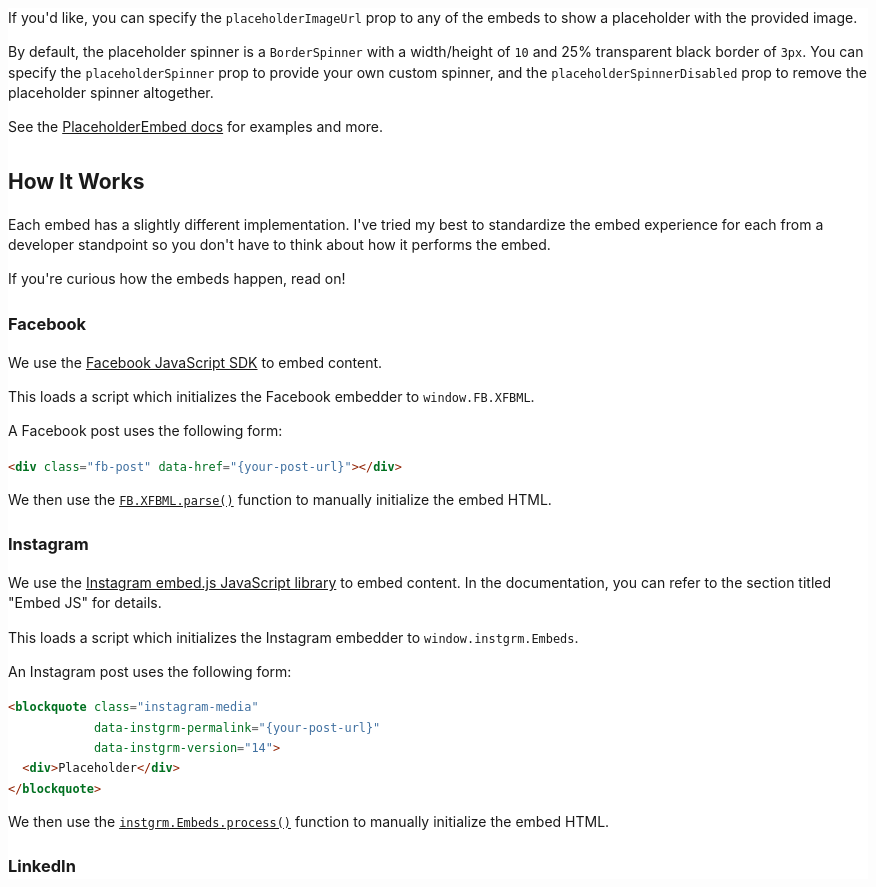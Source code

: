 If you'd like, you can specify the  `placeholderImageUrl` prop to any of the embeds to show a placeholder with the provided image. 

By default, the placeholder spinner is a `BorderSpinner` with a width/height of `10` and 25% transparent black border of `3px`. You can specify the `placeholderSpinner` prop to provide your own custom spinner, and the `placeholderSpinnerDisabled` prop to remove the placeholder spinner altogether.

See the [PlaceholderEmbed docs](https://justinmahar.github.io/react-social-media-embed/?path=/docs/placeholder-placeholderembed--main-example) for examples and more.

## How It Works

Each embed has a slightly different implementation. I've tried my best to standardize the embed experience for each from a developer standpoint so you don't have to think about how it performs the embed. 

If you're curious how the embeds happen, read on!

### Facebook

We use the [Facebook JavaScript SDK](https://developers.facebook.com/docs/plugins/embedded-posts/) to embed content.

This loads a script which initializes the Facebook embedder to `window.FB.XFBML`.

A Facebook post uses the following form:

```html
<div class="fb-post" data-href="{your-post-url}"></div>
```

We then use the [`FB.XFBML.parse()`](https://developers.facebook.com/docs/reference/javascript/FB.XFBML.parse/) function to manually initialize the embed HTML.

### Instagram

We use the [Instagram embed.js JavaScript library](https://developers.facebook.com/docs/plugins/embedded-posts/) to embed content. In the documentation, you can refer to the section titled "Embed JS" for details.

This loads a script which initializes the Instagram embedder to `window.instgrm.Embeds`.

An Instagram post uses the following form:

```html
<blockquote class="instagram-media"
            data-instgrm-permalink="{your-post-url}"
            data-instgrm-version="14">
  <div>Placeholder</div>
</blockquote>
```

We then use the [`instgrm.Embeds.process()`](https://developers.facebook.com/docs/instagram/oembed/) function to manually initialize the embed HTML.

### LinkedIn
